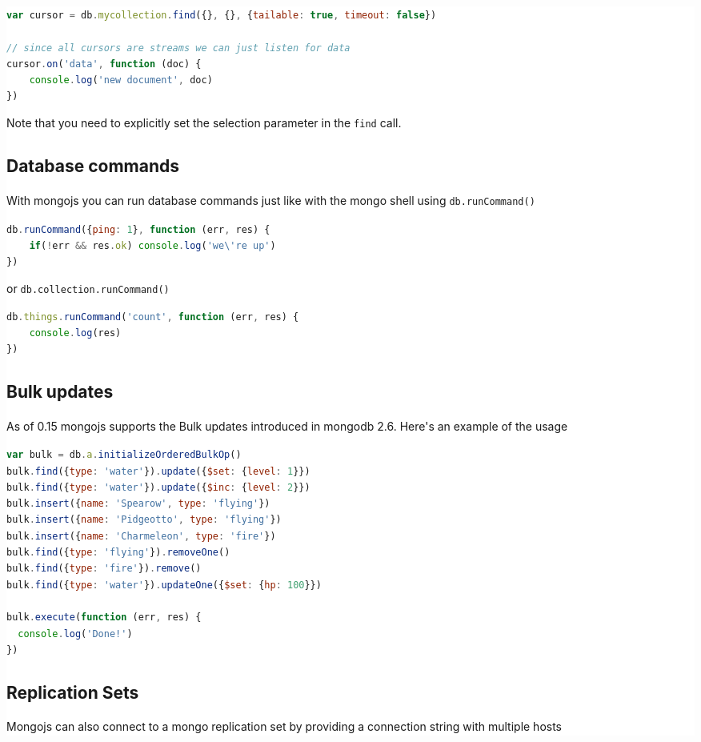 ```js
var cursor = db.mycollection.find({}, {}, {tailable: true, timeout: false})

// since all cursors are streams we can just listen for data
cursor.on('data', function (doc) {
	console.log('new document', doc)
})
```

Note that you need to explicitly set the selection parameter in the `find` call.

## Database commands

With mongojs you can run database commands just like with the mongo shell using `db.runCommand()`

```js
db.runCommand({ping: 1}, function (err, res) {
	if(!err && res.ok) console.log('we\'re up')
})
```

or `db.collection.runCommand()`

```js
db.things.runCommand('count', function (err, res) {
	console.log(res)
})
```

## Bulk updates

As of 0.15 mongojs supports the Bulk updates introduced in mongodb 2.6. Here's an example of the usage

```js
var bulk = db.a.initializeOrderedBulkOp()
bulk.find({type: 'water'}).update({$set: {level: 1}})
bulk.find({type: 'water'}).update({$inc: {level: 2}})
bulk.insert({name: 'Spearow', type: 'flying'})
bulk.insert({name: 'Pidgeotto', type: 'flying'})
bulk.insert({name: 'Charmeleon', type: 'fire'})
bulk.find({type: 'flying'}).removeOne()
bulk.find({type: 'fire'}).remove()
bulk.find({type: 'water'}).updateOne({$set: {hp: 100}})

bulk.execute(function (err, res) {
  console.log('Done!')
})
```

## Replication Sets

Mongojs can also connect to a mongo replication set by providing a connection string with multiple hosts
